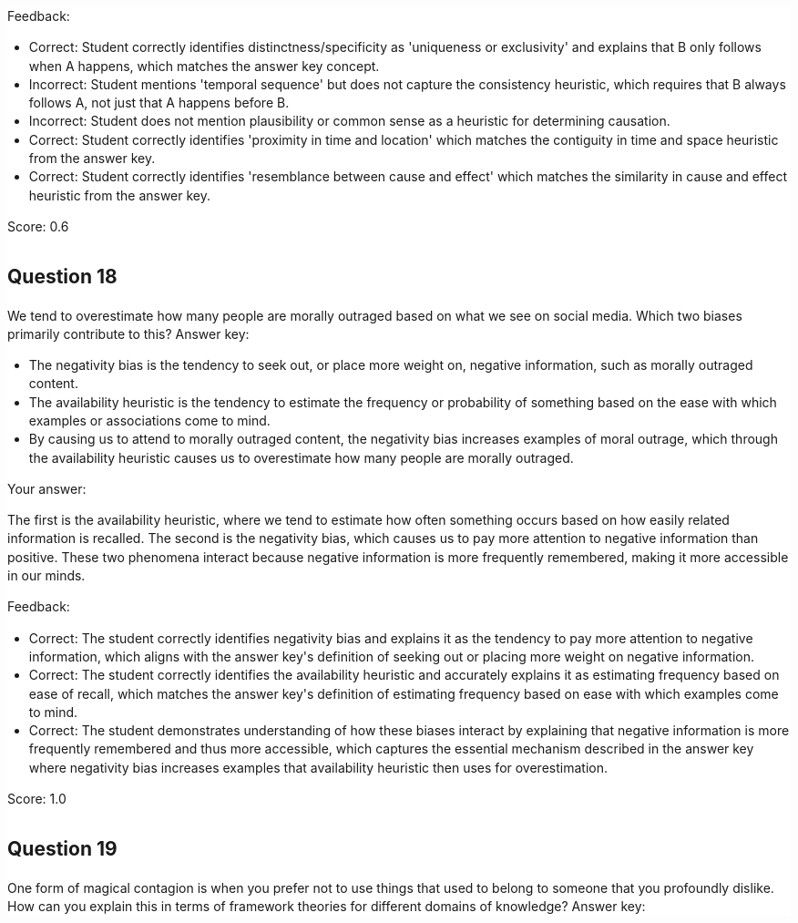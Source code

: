 Feedback:

- Correct: Student correctly identifies distinctness/specificity as 'uniqueness or exclusivity' and explains that B only follows when A happens, which matches the answer key concept.
- Incorrect: Student mentions 'temporal sequence' but does not capture the consistency heuristic, which requires that B always follows A, not just that A happens before B.
- Incorrect: Student does not mention plausibility or common sense as a heuristic for determining causation.
- Correct: Student correctly identifies 'proximity in time and location' which matches the contiguity in time and space heuristic from the answer key.
- Correct: Student correctly identifies 'resemblance between cause and effect' which matches the similarity in cause and effect heuristic from the answer key.

Score: 0.6

## Question 18
            
We tend to overestimate how many people are morally outraged based on what we see on social media. Which two biases primarily contribute to this?
Answer key:

- The negativity bias is the tendency to seek out, or place more weight on, negative information, such as morally outraged content.
- The availability heuristic is the tendency to estimate the frequency or probability of something based on the ease with which examples or associations come to mind.
- By causing us to attend to morally outraged content, the negativity bias increases examples of moral outrage, which through the availability heuristic causes us to overestimate how many people are morally outraged.

Your answer:

The first is the availability heuristic, where we tend to estimate how often something occurs based on how easily related information is recalled. The second is the negativity bias, which causes us to pay more attention to negative information than positive. These two phenomena interact because negative information is more frequently remembered, making it more accessible in our minds.

Feedback:

- Correct: The student correctly identifies negativity bias and explains it as the tendency to pay more attention to negative information, which aligns with the answer key's definition of seeking out or placing more weight on negative information.
- Correct: The student correctly identifies the availability heuristic and accurately explains it as estimating frequency based on ease of recall, which matches the answer key's definition of estimating frequency based on ease with which examples come to mind.
- Correct: The student demonstrates understanding of how these biases interact by explaining that negative information is more frequently remembered and thus more accessible, which captures the essential mechanism described in the answer key where negativity bias increases examples that availability heuristic then uses for overestimation.

Score: 1.0

## Question 19
            
One form of magical contagion is when you prefer not to use things that used to belong to someone that you profoundly dislike. How can you explain this in terms of framework theories for different domains of knowledge?
Answer key:
